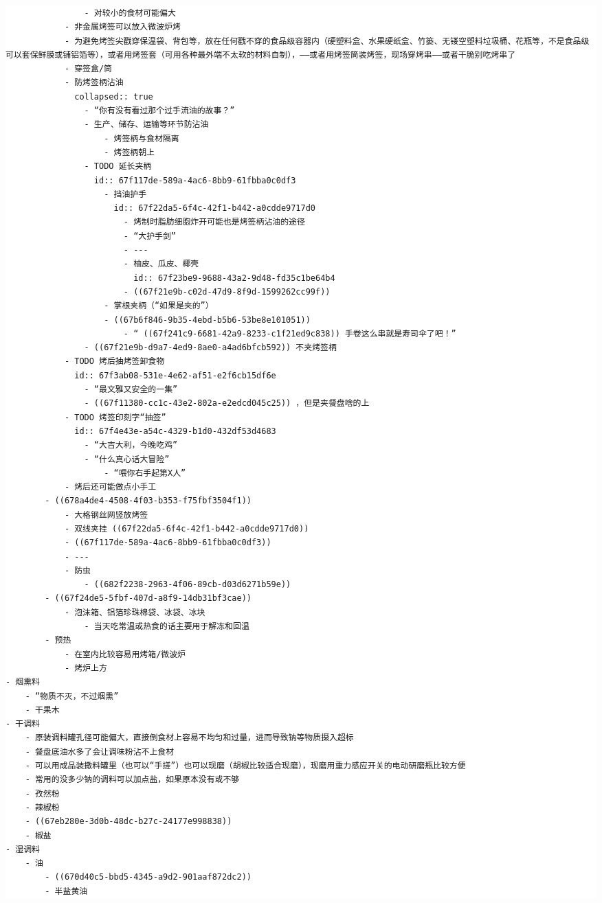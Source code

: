 					- 对较小的食材可能偏大
				- 非金属烤签可以放入微波炉烤
				- 为避免烤签尖戳穿保温袋、背包等，放在任何戳不穿的食品级容器内（硬塑料盒、水果硬纸盒、竹篓、无镂空塑料垃圾桶、花瓶等，不是食品级可以套保鲜膜或铺铝箔等），或者用烤签套（可用各种最外端不太软的材料自制），——或者用烤签筒装烤签，现场穿烤串——或者干脆别吃烤串了
				- 穿签盒/筒
				- 防烤签柄沾油
				  collapsed:: true
					- “你有没有看过那个过手流油的故事？”
					- 生产、储存、运输等环节防沾油
						- 烤签柄与食材隔离
						- 烤签柄朝上
					- TODO 延长夹柄
					  id:: 67f117de-589a-4ac6-8bb9-61fbba0c0df3
						- 挡油护手
						  id:: 67f22da5-6f4c-42f1-b442-a0cdde9717d0
							- 烤制时脂肪细胞炸开可能也是烤签柄沾油的途径
							- “大护手剑”
							- ---
							- 柚皮、瓜皮、椰壳
							  id:: 67f23be9-9688-43a2-9d48-fd35c1be64b4
							- ((67f21e9b-c02d-47d9-8f9d-1599262cc99f))
						- 掌根夹柄（“如果是夹的”）
						- ((67b6f846-9b35-4ebd-b5b6-53be8e101051))
							- “ ((67f241c9-6681-42a9-8233-c1f21ed9c838)) 手卷这么串就是寿司伞了吧！”
					- ((67f21e9b-d9a7-4ed9-8ae0-a4ad6bfcb592)) 不夹烤签柄
				- TODO 烤后抽烤签卸食物
				  id:: 67f3ab08-531e-4e62-af51-e2f6cb15df6e
					- “最文雅又安全的一集”
					- ((67f11380-cc1c-43e2-802a-e2edcd045c25)) ，但是夹餐盘啥的上
				- TODO 烤签印刻字“抽签”
				  id:: 67f4e43e-a54c-4329-b1d0-432df53d4683
					- “大吉大利，今晚吃鸡”
					- “什么真心话大冒险”
						- “喂你右手起第X人”
				- 烤后还可能做点小手工
			- ((678a4de4-4508-4f03-b353-f75fbf3504f1))
				- 大格钢丝网竖放烤签
				- 双线夹挂 ((67f22da5-6f4c-42f1-b442-a0cdde9717d0))
				- ((67f117de-589a-4ac6-8bb9-61fbba0c0df3))
				- ---
				- 防虫
					- ((682f2238-2963-4f06-89cb-d03d6271b59e))
			- ((67f24de5-5fbf-407d-a8f9-14db31bf3cae))
				- 泡沫箱、铝箔珍珠棉袋、冰袋、冰块
					- 当天吃常温或热食的话主要用于解冻和回温
			- 预热
				- 在室内比较容易用烤箱/微波炉
				- 烤炉上方
	- 烟熏料
		- “物质不灭，不过烟熏”
		- 干果木
	- 干调料
		- 原装调料罐孔径可能偏大，直接倒食材上容易不均匀和过量，进而导致钠等物质摄入超标
		- 餐盘底油水多了会让调味粉沾不上食材
		- 可以用成品装撒料罐里（也可以“手搓”）也可以现磨（胡椒比较适合现磨），现磨用重力感应开关的电动研磨瓶比较方便
		- 常用的没多少钠的调料可以加点盐，如果原本没有或不够
		- 孜然粉
		- 辣椒粉
		- ((67eb280e-3d0b-48dc-b27c-24177e998838))
		- 椒盐
	- 湿调料
		- 油
			- ((670d40c5-bbd5-4345-a9d2-901aaf872dc2))
			- 半盐黄油